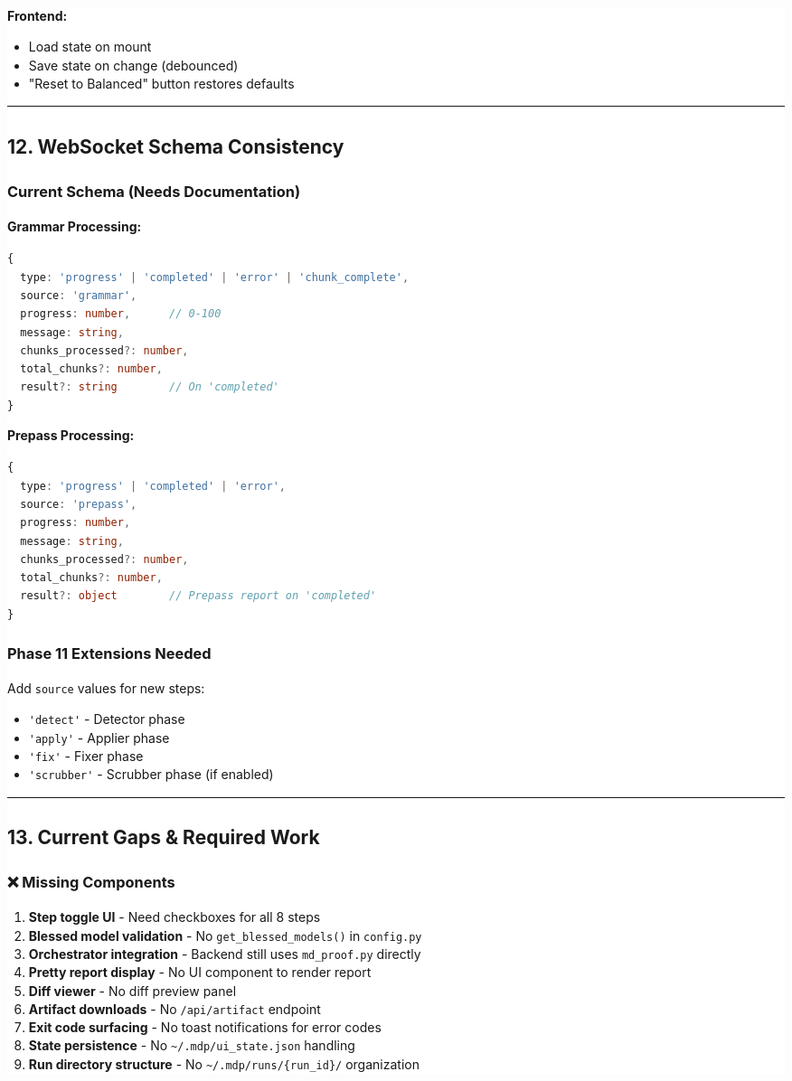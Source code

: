 **Frontend:**
- Load state on mount
- Save state on change (debounced)
- "Reset to Balanced" button restores defaults

---

## 12. WebSocket Schema Consistency

### Current Schema (Needs Documentation)
**Grammar Processing:**
```typescript
{
  type: 'progress' | 'completed' | 'error' | 'chunk_complete',
  source: 'grammar',
  progress: number,      // 0-100
  message: string,
  chunks_processed?: number,
  total_chunks?: number,
  result?: string        // On 'completed'
}
```

**Prepass Processing:**
```typescript
{
  type: 'progress' | 'completed' | 'error',
  source: 'prepass',
  progress: number,
  message: string,
  chunks_processed?: number,
  total_chunks?: number,
  result?: object        // Prepass report on 'completed'
}
```

### Phase 11 Extensions Needed
Add `source` values for new steps:
- `'detect'` - Detector phase
- `'apply'` - Applier phase
- `'fix'` - Fixer phase
- `'scrubber'` - Scrubber phase (if enabled)

---

## 13. Current Gaps & Required Work

### ❌ Missing Components
1. **Step toggle UI** - Need checkboxes for all 8 steps
2. **Blessed model validation** - No `get_blessed_models()` in `config.py`
3. **Orchestrator integration** - Backend still uses `md_proof.py` directly
4. **Pretty report display** - No UI component to render report
5. **Diff viewer** - No diff preview panel
6. **Artifact downloads** - No `/api/artifact` endpoint
7. **Exit code surfacing** - No toast notifications for error codes
8. **State persistence** - No `~/.mdp/ui_state.json` handling
9. **Run directory structure** - No `~/.mdp/runs/{run_id}/` organization
